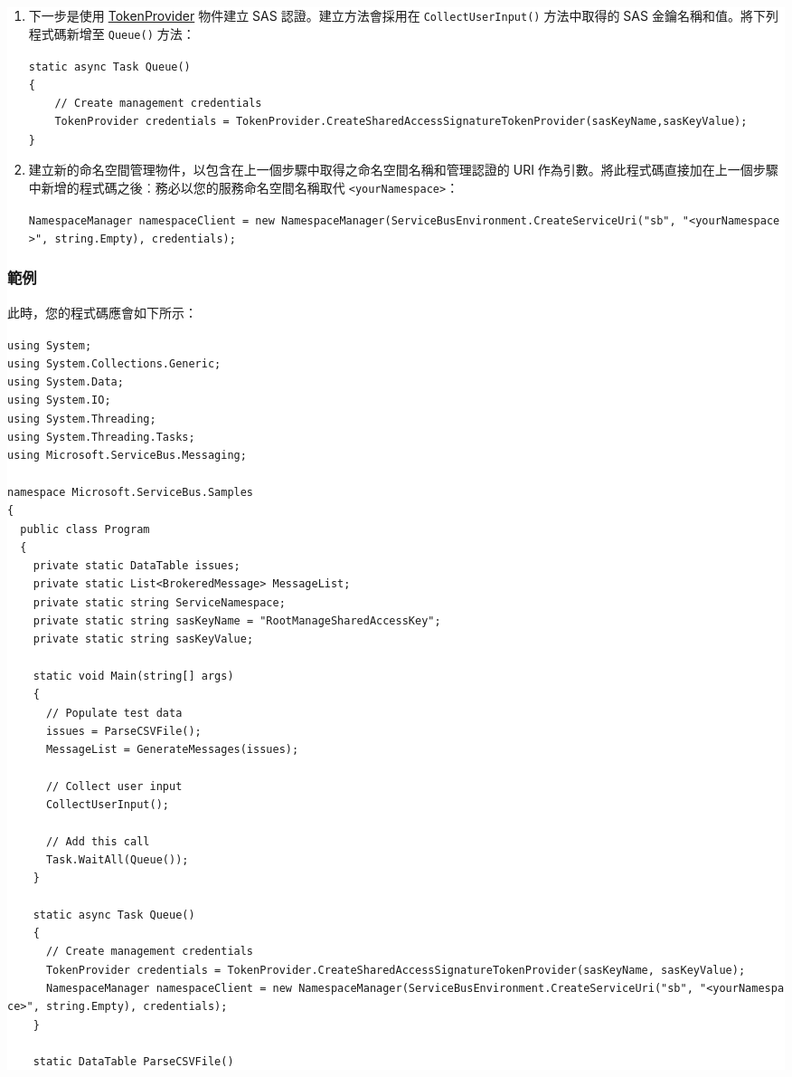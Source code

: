 1. 下一步是使用 [TokenProvider](https://msdn.microsoft.com/library/azure/microsoft.servicebus.tokenprovider.aspx) 物件建立 SAS 認證。建立方法會採用在 `CollectUserInput()` 方法中取得的 SAS 金鑰名稱和值。將下列程式碼新增至 `Queue()` 方法：

	```
	static async Task Queue()
	{
	    // Create management credentials
	    TokenProvider credentials = TokenProvider.CreateSharedAccessSignatureTokenProvider(sasKeyName,sasKeyValue);
	}
	```

2. 建立新的命名空間管理物件，以包含在上一個步驟中取得之命名空間名稱和管理認證的 URI 作為引數。將此程式碼直接加在上一個步驟中新增的程式碼之後︰務必以您的服務命名空間名稱取代 `<yourNamespace>`：
	
	```
	NamespaceManager namespaceClient = new NamespaceManager(ServiceBusEnvironment.CreateServiceUri("sb", "<yourNamespace>", string.Empty), credentials);
	```

### 範例

此時，您的程式碼應會如下所示：

```
using System;
using System.Collections.Generic;
using System.Data;
using System.IO;
using System.Threading;
using System.Threading.Tasks;
using Microsoft.ServiceBus.Messaging;

namespace Microsoft.ServiceBus.Samples
{
  public class Program
  {
    private static DataTable issues;
    private static List<BrokeredMessage> MessageList;
    private static string ServiceNamespace;
    private static string sasKeyName = "RootManageSharedAccessKey";
    private static string sasKeyValue;

    static void Main(string[] args)
    {
      // Populate test data
      issues = ParseCSVFile();
      MessageList = GenerateMessages(issues);

      // Collect user input
      CollectUserInput();

      // Add this call
      Task.WaitAll(Queue());
    }

    static async Task Queue()
    {
      // Create management credentials
      TokenProvider credentials = TokenProvider.CreateSharedAccessSignatureTokenProvider(sasKeyName, sasKeyValue);
      NamespaceManager namespaceClient = new NamespaceManager(ServiceBusEnvironment.CreateServiceUri("sb", "<yourNamespace>", string.Empty), credentials);
    }

    static DataTable ParseCSVFile()
```